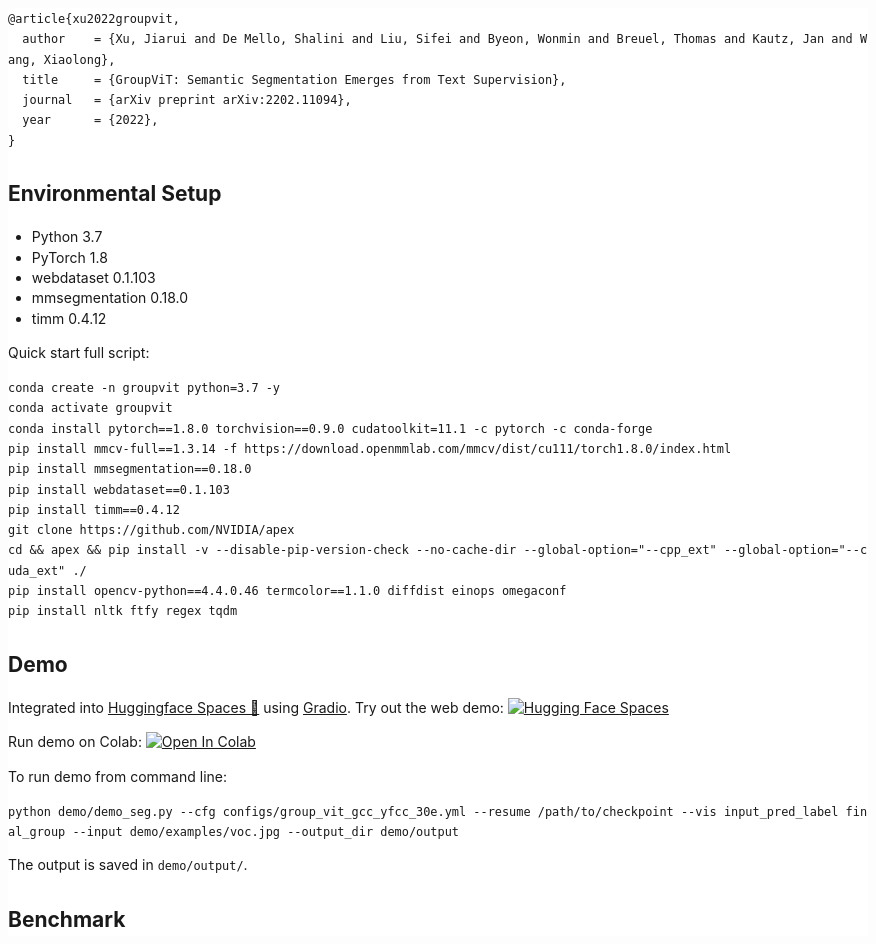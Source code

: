 ```latex
@article{xu2022groupvit,
  author    = {Xu, Jiarui and De Mello, Shalini and Liu, Sifei and Byeon, Wonmin and Breuel, Thomas and Kautz, Jan and Wang, Xiaolong},
  title     = {GroupViT: Semantic Segmentation Emerges from Text Supervision},
  journal   = {arXiv preprint arXiv:2202.11094},
  year      = {2022},
}
```

## Environmental Setup

* Python 3.7
* PyTorch 1.8
* webdataset 0.1.103
* mmsegmentation 0.18.0
* timm 0.4.12

Quick start full script:

```shell
conda create -n groupvit python=3.7 -y
conda activate groupvit
conda install pytorch==1.8.0 torchvision==0.9.0 cudatoolkit=11.1 -c pytorch -c conda-forge
pip install mmcv-full==1.3.14 -f https://download.openmmlab.com/mmcv/dist/cu111/torch1.8.0/index.html
pip install mmsegmentation==0.18.0
pip install webdataset==0.1.103
pip install timm==0.4.12
git clone https://github.com/NVIDIA/apex
cd && apex && pip install -v --disable-pip-version-check --no-cache-dir --global-option="--cpp_ext" --global-option="--cuda_ext" ./
pip install opencv-python==4.4.0.46 termcolor==1.1.0 diffdist einops omegaconf
pip install nltk ftfy regex tqdm
```

## Demo

Integrated into [Huggingface Spaces 🤗](https://huggingface.co/spaces) using [Gradio](https://github.com/gradio-app/gradio). Try out the web demo: [![Hugging Face Spaces](https://img.shields.io/badge/%F0%9F%A4%97%20Hugging%20Face-Spaces-blue)](https://huggingface.co/spaces/xvjiarui/GroupViT)

Run demo on Colab: [![Open In Colab](https://colab.research.google.com/assets/colab-badge.svg)](https://colab.research.google.com/drive/1pdJVfAZUchMiHCraA_qBwAs4xnt1ekIU)

To run demo from command line:

```shell
python demo/demo_seg.py --cfg configs/group_vit_gcc_yfcc_30e.yml --resume /path/to/checkpoint --vis input_pred_label final_group --input demo/examples/voc.jpg --output_dir demo/output
```
The output is saved in `demo/output/`.

## Benchmark
